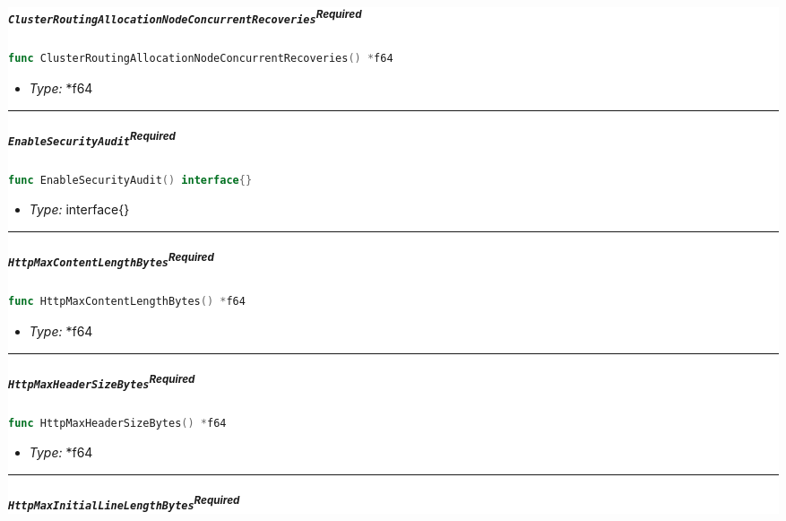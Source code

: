 ##### `ClusterRoutingAllocationNodeConcurrentRecoveries`<sup>Required</sup> <a name="ClusterRoutingAllocationNodeConcurrentRecoveries" id="@cdktf/provider-digitalocean.databaseOpensearchConfig.DatabaseOpensearchConfig.property.clusterRoutingAllocationNodeConcurrentRecoveries"></a>

```go
func ClusterRoutingAllocationNodeConcurrentRecoveries() *f64
```

- *Type:* *f64

---

##### `EnableSecurityAudit`<sup>Required</sup> <a name="EnableSecurityAudit" id="@cdktf/provider-digitalocean.databaseOpensearchConfig.DatabaseOpensearchConfig.property.enableSecurityAudit"></a>

```go
func EnableSecurityAudit() interface{}
```

- *Type:* interface{}

---

##### `HttpMaxContentLengthBytes`<sup>Required</sup> <a name="HttpMaxContentLengthBytes" id="@cdktf/provider-digitalocean.databaseOpensearchConfig.DatabaseOpensearchConfig.property.httpMaxContentLengthBytes"></a>

```go
func HttpMaxContentLengthBytes() *f64
```

- *Type:* *f64

---

##### `HttpMaxHeaderSizeBytes`<sup>Required</sup> <a name="HttpMaxHeaderSizeBytes" id="@cdktf/provider-digitalocean.databaseOpensearchConfig.DatabaseOpensearchConfig.property.httpMaxHeaderSizeBytes"></a>

```go
func HttpMaxHeaderSizeBytes() *f64
```

- *Type:* *f64

---

##### `HttpMaxInitialLineLengthBytes`<sup>Required</sup> <a name="HttpMaxInitialLineLengthBytes" id="@cdktf/provider-digitalocean.databaseOpensearchConfig.DatabaseOpensearchConfig.property.httpMaxInitialLineLengthBytes"></a>
